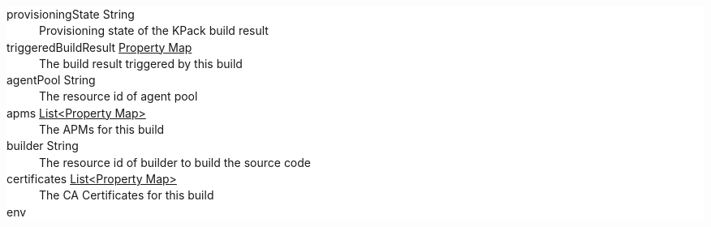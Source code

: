 <div>
<pulumi-choosable type="language" values="yaml">
<dl class="resources-properties"><dt class="property-required"
            title="Required">
        <span id="provisioningstate_yaml">
<a data-swiftype-name="resource-property" data-swiftype-type="text" href="#provisioningstate_yaml" style="color: inherit; text-decoration: inherit;">provisioning<wbr>State</a>
</span>
        <span class="property-indicator"></span>
        <span class="property-type">String</span>
    </dt>
    <dd>Provisioning state of the KPack build result</dd><dt class="property-required"
            title="Required">
        <span id="triggeredbuildresult_yaml">
<a data-swiftype-name="resource-property" data-swiftype-type="text" href="#triggeredbuildresult_yaml" style="color: inherit; text-decoration: inherit;">triggered<wbr>Build<wbr>Result</a>
</span>
        <span class="property-indicator"></span>
        <span class="property-type"><a href="#triggeredbuildresultresponse">Property Map</a></span>
    </dt>
    <dd>The build result triggered by this build</dd><dt class="property-optional"
            title="Optional">
        <span id="agentpool_yaml">
<a data-swiftype-name="resource-property" data-swiftype-type="text" href="#agentpool_yaml" style="color: inherit; text-decoration: inherit;">agent<wbr>Pool</a>
</span>
        <span class="property-indicator"></span>
        <span class="property-type">String</span>
    </dt>
    <dd>The resource id of agent pool</dd><dt class="property-optional"
            title="Optional">
        <span id="apms_yaml">
<a data-swiftype-name="resource-property" data-swiftype-type="text" href="#apms_yaml" style="color: inherit; text-decoration: inherit;">apms</a>
</span>
        <span class="property-indicator"></span>
        <span class="property-type"><a href="#apmreferenceresponse">List&lt;Property Map&gt;</a></span>
    </dt>
    <dd>The APMs for this build</dd><dt class="property-optional"
            title="Optional">
        <span id="builder_yaml">
<a data-swiftype-name="resource-property" data-swiftype-type="text" href="#builder_yaml" style="color: inherit; text-decoration: inherit;">builder</a>
</span>
        <span class="property-indicator"></span>
        <span class="property-type">String</span>
    </dt>
    <dd>The resource id of builder to build the source code</dd><dt class="property-optional"
            title="Optional">
        <span id="certificates_yaml">
<a data-swiftype-name="resource-property" data-swiftype-type="text" href="#certificates_yaml" style="color: inherit; text-decoration: inherit;">certificates</a>
</span>
        <span class="property-indicator"></span>
        <span class="property-type"><a href="#certificatereferenceresponse">List&lt;Property Map&gt;</a></span>
    </dt>
    <dd>The CA Certificates for this build</dd><dt class="property-optional"
            title="Optional">
        <span id="env_yaml">
<a data-swiftype-name="resource-property" data-swiftype-type="text" href="#env_yaml" style="color: inherit; text-decoration: inherit;">env</a>
</span>
        <span class="property-indicator"></span>